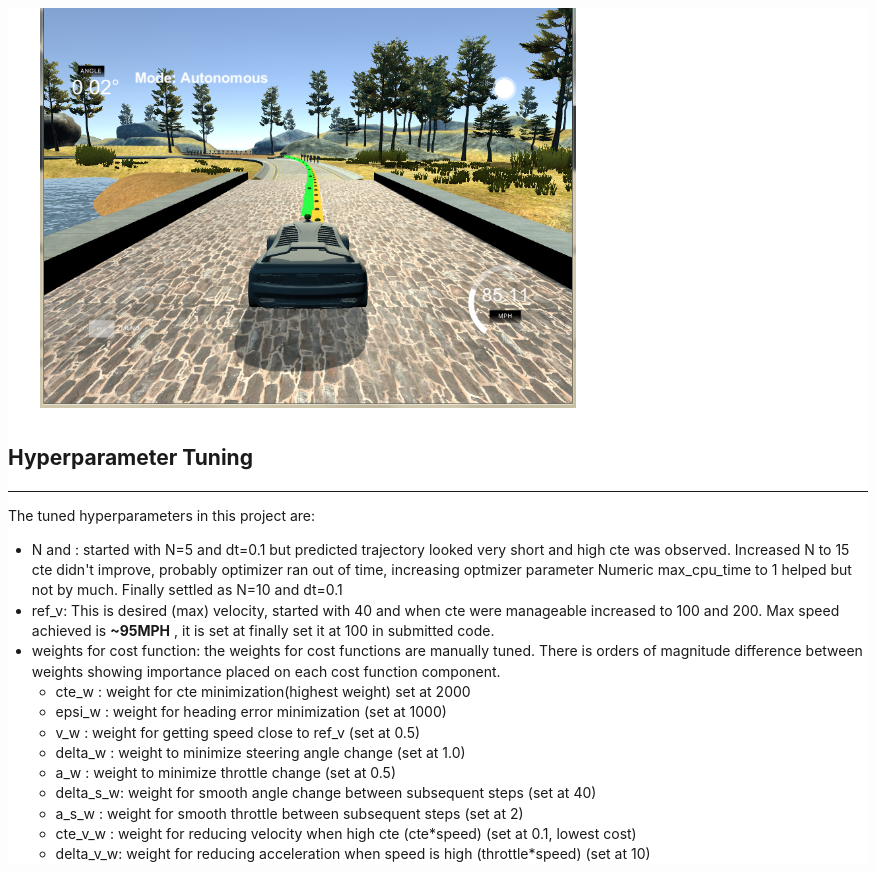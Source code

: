 <img src="./outputs/onthebridge.png" width="600" height="400" />

## Hyperparameter Tuning
---
The tuned hyperparameters in this project are:
* N and : started with N=5 and dt=0.1 but predicted trajectory looked very short and high cte was observed. Increased N to 15 cte didn't improve, probably optimizer ran out of time, increasing optmizer parameter Numeric max_cpu_time to 1 helped but not by much. Finally settled as N=10 and dt=0.1
* ref_v: This is desired (max) velocity, started with 40 and when cte were manageable increased to 100 and 200. Max speed achieved is **~95MPH** , it is set at finally set it at 100 in submitted code.
* weights for cost function: the weights for cost functions are manually tuned. There is orders of magnitude difference between weights showing importance placed on each cost function component.
	* cte_w	   : weight for cte minimization(highest weight) set at 2000
	* epsi_w   : weight for heading error minimization (set at 1000)
	* v_w      : weight for getting speed close to ref_v (set at 0.5)
	* delta_w  : weight to minimize steering angle change (set at 1.0)
	* a_w      : weight to minimize throttle change (set at 0.5)
	* delta_s_w: weight for smooth angle change between subsequent steps (set at 40)
	* a_s_w    : weight for smooth throttle between subsequent steps (set at 2)
	* cte_v_w  : weight for reducing velocity when high cte (cte*speed) (set at 0.1, lowest cost)
	* delta_v_w: weight for reducing acceleration when speed is high (throttle*speed) (set at 10)	
